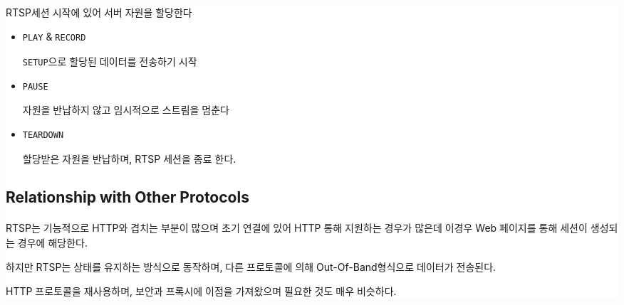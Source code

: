   RTSP세션 시작에 있어 서버 자원을 할당한다

- `PLAY` & `RECORD`

  `SETUP`으로 할당된 데이터를 전송하기 시작

- `PAUSE`

  자원을 반납하지 않고 임시적으로 스트림을 멈춘다

- `TEARDOWN`

  할당받은 자원을 반납하며, RTSP 세션을 종료 한다.

## Relationship with Other Protocols

RTSP는 기능적으로 HTTP와 겹치는 부분이 많으며 초기 연결에 있어 HTTP 통해 지원하는 경우가 많은데 이경우 Web 페이지를 통해 세션이 생성되는 경우에 해당한다.

하지만 RTSP는 상태를 유지하는 방식으로 동작하며, 다른 프로토콜에 의해 Out-Of-Band형식으로 데이터가 전송된다.

HTTP 프로토콜을 재사용하며, 보안과 프록시에 이점을 가져왔으며 필요한 것도 매우 비슷하다.
